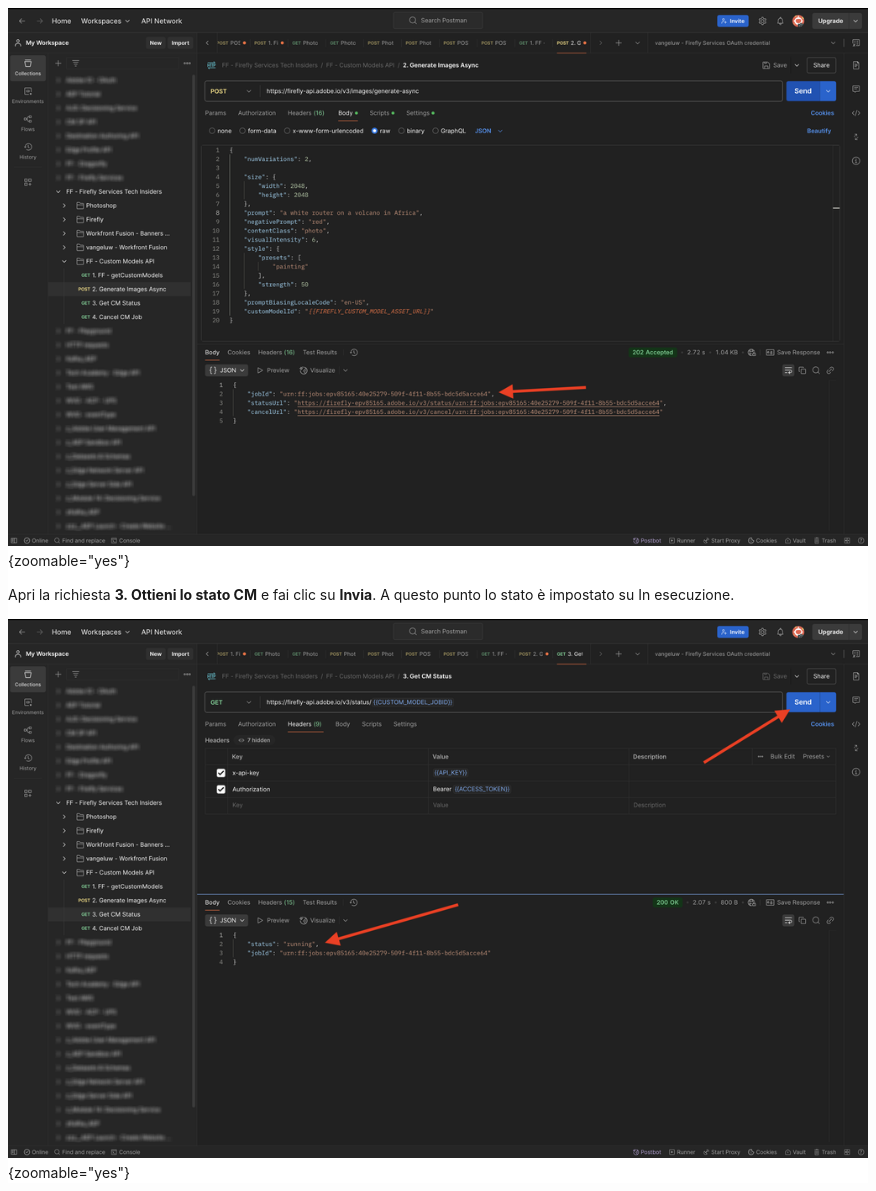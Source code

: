 ![Modelli personalizzati Firefly](./images/ffcm34.png){zoomable="yes"}

Apri la richiesta **3. Ottieni lo stato CM** e fai clic su **Invia**. A questo punto lo stato è impostato su In esecuzione.

![Modelli personalizzati Firefly](./images/ffcm35.png){zoomable="yes"}
